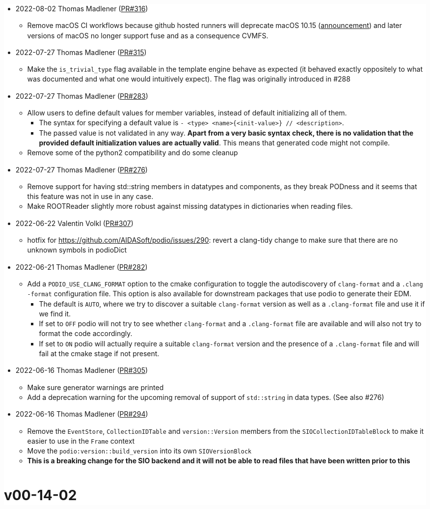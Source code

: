 * 2022-08-02 Thomas Madlener ([PR#316](https://github.com/AIDASoft/podio/pull/316))
  - Remove macOS CI workflows because github hosted runners will deprecate macOS 10.15 ([announcement](https://github.com/actions/virtual-environments/issues/5583)) and later versions of macOS no longer support fuse and as a consequence CVMFS.

* 2022-07-27 Thomas Madlener ([PR#315](https://github.com/AIDASoft/podio/pull/315))
  - Make the `is_trivial_type` flag available in the template engine behave as expected (it behaved exactly oppositely to what was documented and what one would intuitively expect). The flag was originally introduced in #288

* 2022-07-27 Thomas Madlener ([PR#283](https://github.com/AIDASoft/podio/pull/283))
  - Allow users to define default values for member variables, instead of default initializing all of them.
    - The syntax for specifying a default value is `- <type> <name>{<init-value>} // <description>`.
    - The passed value is not validated in any way. **Apart from a very basic syntax check, there is no validation that the provided default initialization values are actually valid**. This means that generated code might not compile.
  - Remove some of the python2 compatibility and do some cleanup

* 2022-07-27 Thomas Madlener ([PR#276](https://github.com/AIDASoft/podio/pull/276))
  - Remove support for having std::string members in datatypes and components, as they break PODness and it seems that this feature was not in use in any case.
  - Make ROOTReader slightly more robust against missing datatypes in dictionaries when reading files.

* 2022-06-22 Valentin Volkl ([PR#307](https://github.com/AIDASoft/podio/pull/307))
  - hotfix for https://github.com/AIDASoft/podio/issues/290: revert a clang-tidy change to make sure that there are no unknown symbols in podioDict

* 2022-06-21 Thomas Madlener ([PR#282](https://github.com/AIDASoft/podio/pull/282))
  - Add a `PODIO_USE_CLANG_FORMAT` option to the cmake configuration to toggle the autodiscovery of `clang-format` and a `.clang-format` configuration file. This option is also available for downstream packages that use podio to generate their EDM. 
    - The default is `AUTO`, where we try to discover a suitable `clang-format` version as well as a `.clang-format` file and use it if we find it.
    - If set to `OFF` podio will not try to see whether `clang-format` and a `.clang-format` file are available and will also not try to format the code accordingly.
    - If set to `ON` podio will actually require a suitable `clang-format` version and the presence of a `.clang-format` file and will fail at the cmake stage if not present.

* 2022-06-16 Thomas Madlener ([PR#305](https://github.com/AIDASoft/podio/pull/305))
  - Make sure generator warnings are printed
  - Add a deprecation warning for the upcoming removal of support of `std::string` in data types. (See also #276)

* 2022-06-16 Thomas Madlener ([PR#294](https://github.com/AIDASoft/podio/pull/294))
  - Remove the `EventStore`, `CollectionIDTable` and `version::Version` members from the `SIOCollectionIDTableBlock` to make it easier to use in the `Frame` context
  - Move the `podio:version::build_version` into its own `SIOVersionBlock`
  - **This is a breaking change for the SIO backend and it will not be able to read files that have been written prior to this**

# v00-14-02
